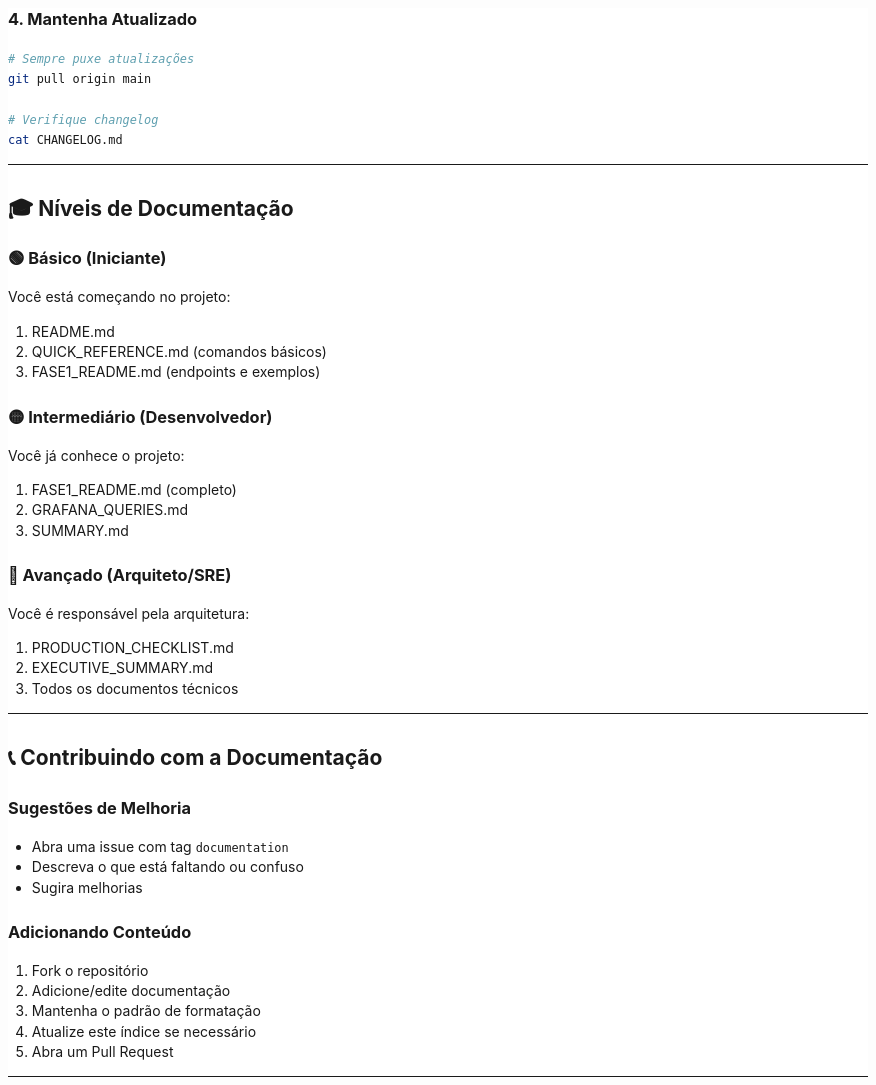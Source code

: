 ### 4. Mantenha Atualizado
```bash
# Sempre puxe atualizações
git pull origin main

# Verifique changelog
cat CHANGELOG.md
```

---

## 🎓 Níveis de Documentação

### 🟢 Básico (Iniciante)
Você está começando no projeto:
1. README.md
2. QUICK_REFERENCE.md (comandos básicos)
3. FASE1_README.md (endpoints e exemplos)

### 🟡 Intermediário (Desenvolvedor)
Você já conhece o projeto:
1. FASE1_README.md (completo)
2. GRAFANA_QUERIES.md
3. SUMMARY.md

### 🔴 Avançado (Arquiteto/SRE)
Você é responsável pela arquitetura:
1. PRODUCTION_CHECKLIST.md
2. EXECUTIVE_SUMMARY.md
3. Todos os documentos técnicos

---

## 📞 Contribuindo com a Documentação

### Sugestões de Melhoria
- Abra uma issue com tag `documentation`
- Descreva o que está faltando ou confuso
- Sugira melhorias

### Adicionando Conteúdo
1. Fork o repositório
2. Adicione/edite documentação
3. Mantenha o padrão de formatação
4. Atualize este índice se necessário
5. Abra um Pull Request

---
